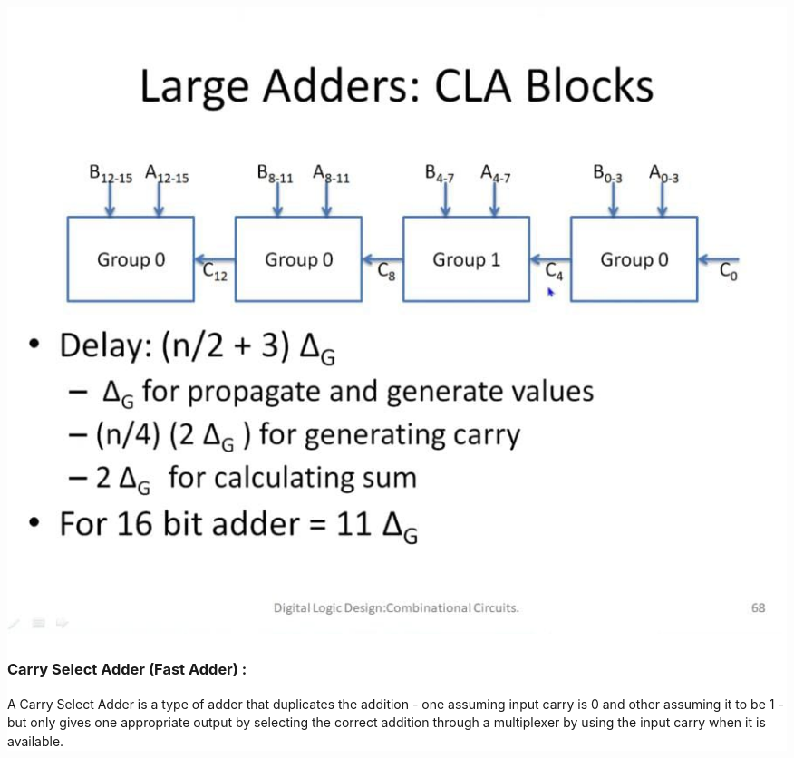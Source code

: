 ![Alt text](attachments/LCLA.jpeg)
### Carry Select Adder (Fast Adder) :

A Carry Select Adder is a type of adder  that duplicates the addition - one assuming input carry is 0 and other assuming it to be 1 - but only gives one appropriate output by selecting the correct addition through a multiplexer by using the input carry when it is available.
